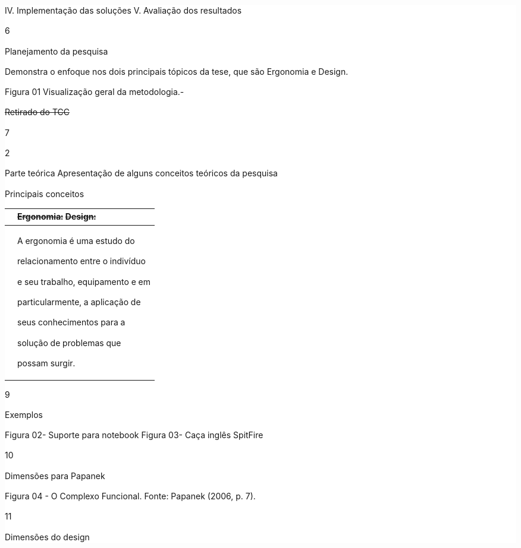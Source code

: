 IV. Implementação das soluções
 V. Avaliação dos resultados

6




<a name="br7"></a>Planejamento da
pesquisa

Demonstra o enfoque nos dois
principais tópicos da tese, que
são Ergonomia e Design.

Figura 01 Visualização geral da metodologia.-

~~Retirado do TCC~~

7




<a name="br8"></a>2

Parte teórica
Apresentação de alguns conceitos teóricos da
pesquisa




<a name="br9"></a>Principais conceitos

||~~Ergonomia:~~ ~~Design:~~|
| :- | :- |
||<p>A ergonomia é uma estudo do</p><p>relacionamento entre o indivíduo</p><p>e seu trabalho, equipamento e em</p><p>particularmente, a aplicação de</p><p>seus conhecimentos para a</p><p>solução de problemas que</p><p>possam surgir.</p>||<p>Desdobramento da abordagem ergonômica</p><p>para o desenvolvimento de produtos, baseado</p><p>no conceito de que todos os produtos sejam</p><p>concebidos, pensando-se em atender as</p><p>necessidades dos usuários, para otimizar sua</p><p>usabilidade.</p>|
9




<a name="br10"></a>Exemplos

Figura 02- Suporte para notebook Figura 03- Caça inglês SpitFire

10



<a name="br11"></a>Dimensões para Papanek

Figura 04 -
O Complexo
Funcional. Fonte: Papanek
(2006, p. 7).

11



<a name="br12"></a>Dimensões do design
